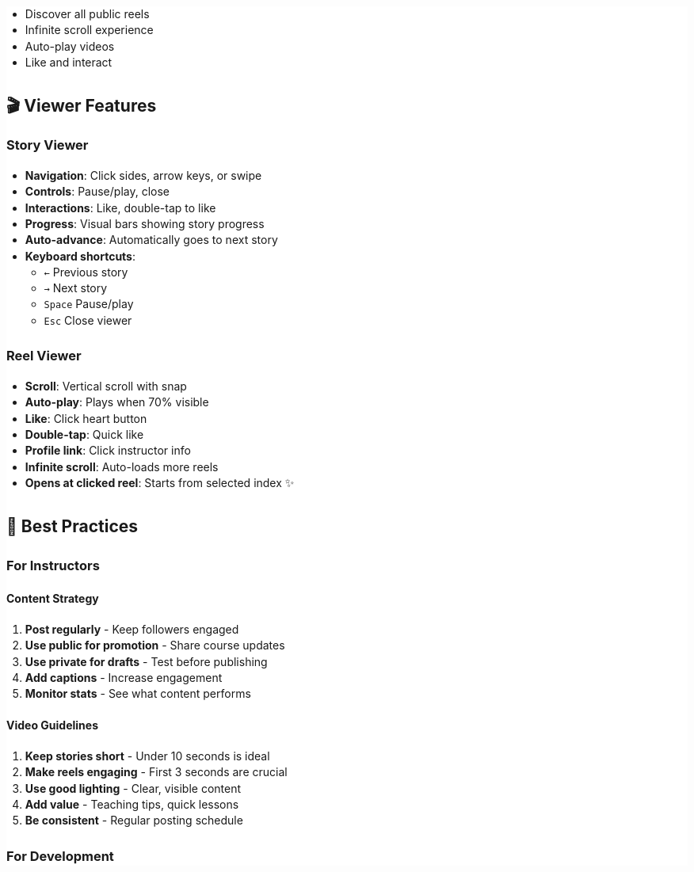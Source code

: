 - Discover all public reels
- Infinite scroll experience
- Auto-play videos
- Like and interact

## 🎬 Viewer Features

### Story Viewer

- **Navigation**: Click sides, arrow keys, or swipe
- **Controls**: Pause/play, close
- **Interactions**: Like, double-tap to like
- **Progress**: Visual bars showing story progress
- **Auto-advance**: Automatically goes to next story
- **Keyboard shortcuts**:
  - `←` Previous story
  - `→` Next story
  - `Space` Pause/play
  - `Esc` Close viewer

### Reel Viewer

- **Scroll**: Vertical scroll with snap
- **Auto-play**: Plays when 70% visible
- **Like**: Click heart button
- **Double-tap**: Quick like
- **Profile link**: Click instructor info
- **Infinite scroll**: Auto-loads more reels
- **Opens at clicked reel**: Starts from selected index ✨

## 🎯 Best Practices

### For Instructors

#### Content Strategy

1. **Post regularly** - Keep followers engaged
2. **Use public for promotion** - Share course updates
3. **Use private for drafts** - Test before publishing
4. **Add captions** - Increase engagement
5. **Monitor stats** - See what content performs

#### Video Guidelines

1. **Keep stories short** - Under 10 seconds is ideal
2. **Make reels engaging** - First 3 seconds are crucial
3. **Use good lighting** - Clear, visible content
4. **Add value** - Teaching tips, quick lessons
5. **Be consistent** - Regular posting schedule

### For Development

